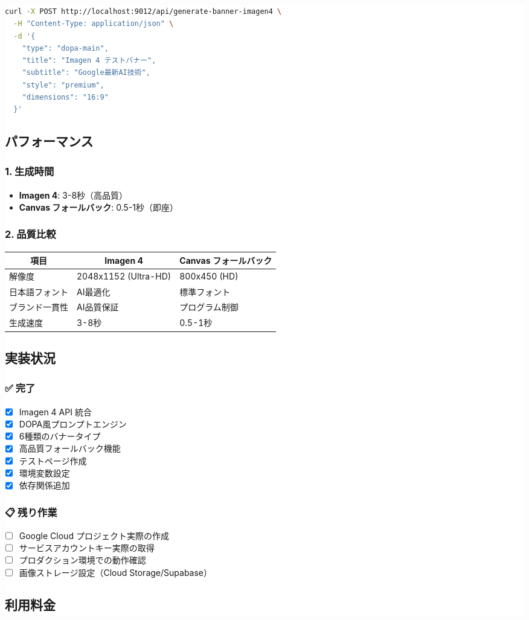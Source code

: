 ```bash
curl -X POST http://localhost:9012/api/generate-banner-imagen4 \
  -H "Content-Type: application/json" \
  -d '{
    "type": "dopa-main",
    "title": "Imagen 4 テストバナー",
    "subtitle": "Google最新AI技術",
    "style": "premium",
    "dimensions": "16:9"
  }'
```

## パフォーマンス

### 1. 生成時間

- **Imagen 4**: 3-8秒（高品質）
- **Canvas フォールバック**: 0.5-1秒（即座）

### 2. 品質比較

| 項目 | Imagen 4 | Canvas フォールバック |
|------|----------|----------------------|
| 解像度 | 2048x1152 (Ultra-HD) | 800x450 (HD) |
| 日本語フォント | AI最適化 | 標準フォント |
| ブランド一貫性 | AI品質保証 | プログラム制御 |
| 生成速度 | 3-8秒 | 0.5-1秒 |

## 実装状況

### ✅ 完了

- [x] Imagen 4 API 統合
- [x] DOPA風プロンプトエンジン
- [x] 6種類のバナータイプ
- [x] 高品質フォールバック機能
- [x] テストページ作成
- [x] 環境変数設定
- [x] 依存関係追加

### 📋 残り作業

- [ ] Google Cloud プロジェクト実際の作成
- [ ] サービスアカウントキー実際の取得
- [ ] プロダクション環境での動作確認
- [ ] 画像ストレージ設定（Cloud Storage/Supabase）

## 利用料金
